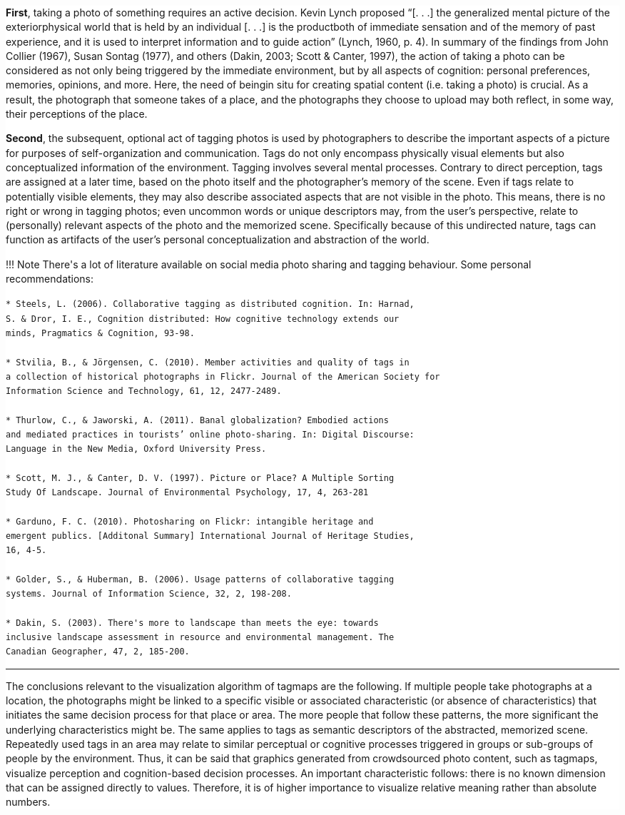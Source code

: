 **First**, taking a photo of something requires an active decision. Kevin Lynch proposed “[. . .] the generalized mental picture of the exteriorphysical world that is held by an individual [. . .] is the productboth of immediate sensation and of the memory of past experience, and it is used to interpret information and to guide action” (Lynch, 1960, p. 4). In summary of the findings from John Collier (1967), Susan Sontag (1977), and others (Dakin, 2003; Scott & Canter, 1997), the action of taking a photo can be considered as not only being triggered by the immediate environment, but by all aspects of cognition: personal preferences, memories, opinions, and more. Here, the need of beingin situ for creating spatial content (i.e. taking a photo) is crucial. As a result, the photograph that someone takes of a place, and the photographs they choose to upload may both reflect, in some way, their perceptions of the place.

**Second**, the subsequent, optional act of tagging photos is used by photographers to describe the important aspects of a picture for purposes of self-organization and communication. Tags do not only encompass physically visual elements but also conceptualized information of the environment. Tagging involves several mental processes. Contrary to direct perception, tags are assigned at a later time, based on the photo itself and the photographer’s memory of the scene. Even if tags relate to potentially visible elements, they may also describe associated aspects that are not visible in the photo. This means, there is no right or wrong in tagging photos; even uncommon words or unique descriptors may, from the user’s perspective, relate to (personally) relevant aspects of the photo and the memorized scene. Specifically because of this undirected nature, tags can function as artifacts of the user’s personal conceptualization and abstraction of the world.

!!! Note
    There's a lot of literature available on social media photo sharing and tagging behaviour. Some personal recommendations:  

    * Steels, L. (2006). Collaborative tagging as distributed cognition. In: Harnad,
    S. & Dror, I. E., Cognition distributed: How cognitive technology extends our
    minds, Pragmatics & Cognition, 93-98.
    
    * Stvilia, B., & Jörgensen, C. (2010). Member activities and quality of tags in
    a collection of historical photographs in Flickr. Journal of the American Society for
    Information Science and Technology, 61, 12, 2477-2489.
    
    * Thurlow, C., & Jaworski, A. (2011). Banal globalization? Embodied actions
    and mediated practices in tourists’ online photo-sharing. In: Digital Discourse:
    Language in the New Media, Oxford University Press.
    
    * Scott, M. J., & Canter, D. V. (1997). Picture or Place? A Multiple Sorting
    Study Of Landscape. Journal of Environmental Psychology, 17, 4, 263-281
    
    * Garduno, F. C. (2010). Photosharing on Flickr: intangible heritage and
    emergent publics. [Additonal Summary] International Journal of Heritage Studies,
    16, 4-5.
    
    * Golder, S., & Huberman, B. (2006). Usage patterns of collaborative tagging
    systems. Journal of Information Science, 32, 2, 198-208.
    
    * Dakin, S. (2003). There's more to landscape than meets the eye: towards
    inclusive landscape assessment in resource and environmental management. The
    Canadian Geographer, 47, 2, 185-200.

---

The conclusions relevant to the visualization algorithm of tagmaps are the following. If multiple people take photographs at a location, the photographs might be linked to a specific visible or associated characteristic (or absence of characteristics) that initiates the same decision process for that place or area. The more people that follow these patterns, the more significant the underlying characteristics might be. The same applies to tags as semantic descriptors of the abstracted, memorized scene. Repeatedly used tags in an area may relate to similar perceptual or cognitive processes triggered in groups or sub-groups of people by the environment. Thus, it can be said that graphics generated from crowdsourced photo content, such as tagmaps, visualize perception and cognition-based decision processes. An important characteristic follows: there is no known dimension that can be assigned directly to values. Therefore, it is of higher importance to visualize relative meaning rather than absolute numbers.
